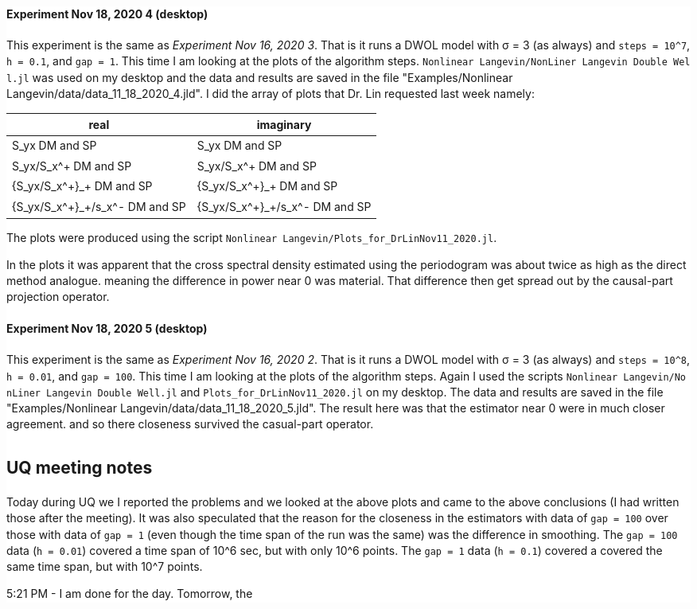
#### Experiment Nov 18, 2020 4 (desktop)

This experiment is the same as *Experiment Nov 16, 2020 3*. That is it runs a DWOL model with σ = 3 (as always) and `steps = 10^7`, `h = 0.1`, and `gap = 1`. This time I am looking at the plots of the algorithm steps. `Nonlinear Langevin/NonLiner Langevin Double Well.jl` was used on my desktop and the data and results are saved in the file "Examples/Nonlinear Langevin/data/data_11_18_2020_4.jld". I did the array of plots that Dr. Lin requested last week namely:

|real | imaginary|
|---|---|
|S_yx DM and SP | S_yx DM and SP |
|S_yx/S_x^+ DM and SP | S_yx/S_x^+ DM and SP |
|{S_yx/S_x^+}_+ DM and SP |{S_yx/S_x^+}_+ DM and SP |
|{S_yx/S_x^+}_+/s_x^- DM and SP |{S_yx/S_x^+}_+/s_x^- DM and SP|

The plots were produced using the script `Nonlinear Langevin/Plots_for_DrLinNov11_2020.jl`.

In the plots it was apparent that the cross spectral density estimated using the periodogram was about twice as high as the direct method analogue. meaning the difference in power near 0 was material. That difference then get spread out by the causal-part projection operator.

#### Experiment Nov 18, 2020 5 (desktop)

This experiment is the same as *Experiment Nov 16, 2020 2*. That is it runs a DWOL model with σ = 3 (as always) and `steps = 10^8`, `h = 0.01`, and `gap = 100`. This time I am looking at the plots of the algorithm steps.  Again I used the scripts `Nonlinear Langevin/NonLiner Langevin Double Well.jl` and `Plots_for_DrLinNov11_2020.jl` on my desktop. The data and results are saved in the file "Examples/Nonlinear Langevin/data/data_11_18_2020_5.jld". The result here was that the estimator near 0 were in much closer agreement. and so there closeness survived the casual-part operator.

## UQ meeting notes

Today during UQ we I reported the problems and we looked at the above plots and came to the above conclusions (I had written those after the meeting). It was also speculated that the reason for the closeness in the estimators with data of `gap = 100` over those with data of `gap = 1` (even though the time span of the run was the same) was the difference in smoothing. The `gap = 100` data (`h = 0.01`) covered a time span of 10^6 sec, but with only 10^6 points. The  `gap = 1` data (`h = 0.1`) covered a covered the same time span, but with 10^7 points.

5:21 PM - I am done for the day. Tomorrow, the

